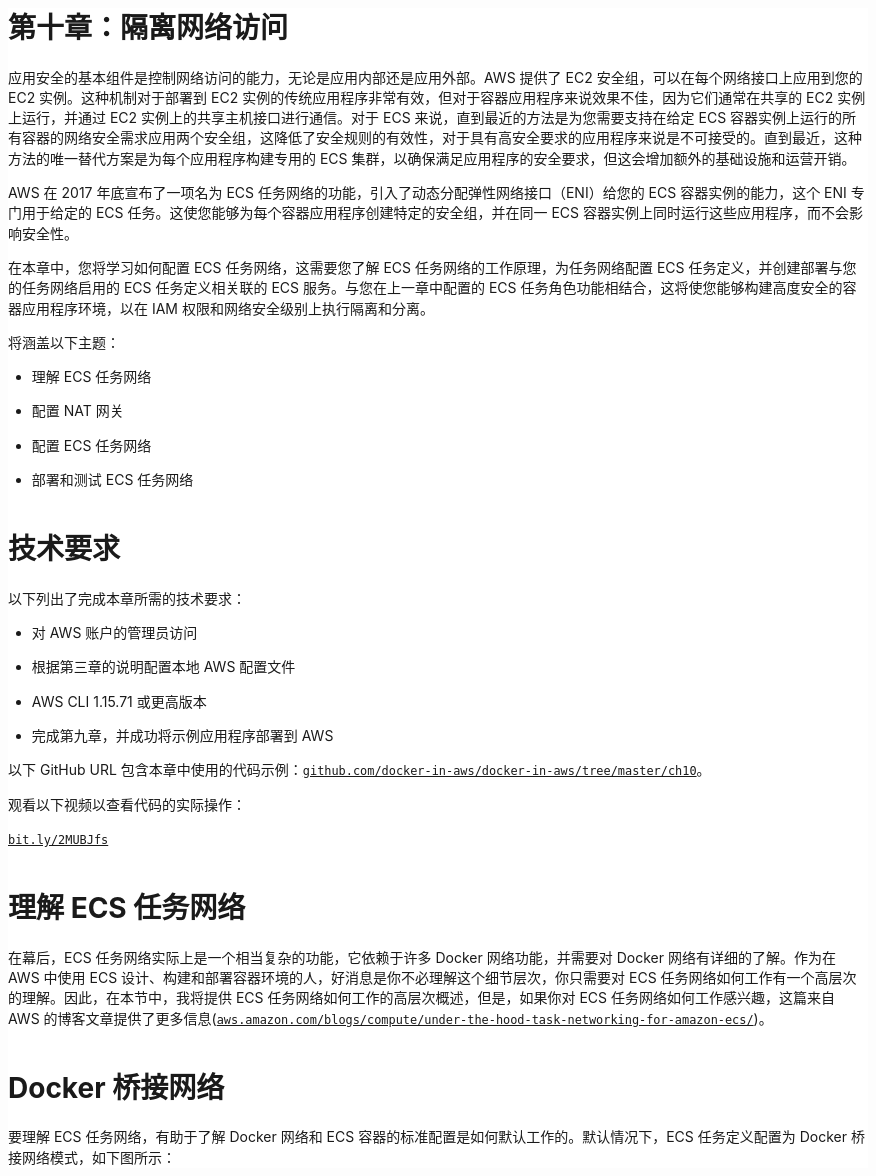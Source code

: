 # 第十章：隔离网络访问

应用安全的基本组件是控制网络访问的能力，无论是应用内部还是应用外部。AWS 提供了 EC2 安全组，可以在每个网络接口上应用到您的 EC2 实例。这种机制对于部署到 EC2 实例的传统应用程序非常有效，但对于容器应用程序来说效果不佳，因为它们通常在共享的 EC2 实例上运行，并通过 EC2 实例上的共享主机接口进行通信。对于 ECS 来说，直到最近的方法是为您需要支持在给定 ECS 容器实例上运行的所有容器的网络安全需求应用两个安全组，这降低了安全规则的有效性，对于具有高安全要求的应用程序来说是不可接受的。直到最近，这种方法的唯一替代方案是为每个应用程序构建专用的 ECS 集群，以确保满足应用程序的安全要求，但这会增加额外的基础设施和运营开销。

AWS 在 2017 年底宣布了一项名为 ECS 任务网络的功能，引入了动态分配弹性网络接口（ENI）给您的 ECS 容器实例的能力，这个 ENI 专门用于给定的 ECS 任务。这使您能够为每个容器应用程序创建特定的安全组，并在同一 ECS 容器实例上同时运行这些应用程序，而不会影响安全性。

在本章中，您将学习如何配置 ECS 任务网络，这需要您了解 ECS 任务网络的工作原理，为任务网络配置 ECS 任务定义，并创建部署与您的任务网络启用的 ECS 任务定义相关联的 ECS 服务。与您在上一章中配置的 ECS 任务角色功能相结合，这将使您能够构建高度安全的容器应用程序环境，以在 IAM 权限和网络安全级别上执行隔离和分离。

将涵盖以下主题：

+   理解 ECS 任务网络

+   配置 NAT 网关

+   配置 ECS 任务网络

+   部署和测试 ECS 任务网络

# 技术要求

以下列出了完成本章所需的技术要求：

+   对 AWS 账户的管理员访问

+   根据第三章的说明配置本地 AWS 配置文件

+   AWS CLI 1.15.71 或更高版本

+   完成第九章，并成功将示例应用程序部署到 AWS

以下 GitHub URL 包含本章中使用的代码示例：[`github.com/docker-in-aws/docker-in-aws/tree/master/ch10`](https://github.com/docker-in-aws/docker-in-aws/tree/master/ch10)。

观看以下视频以查看代码的实际操作：

[`bit.ly/2MUBJfs`](http://bit.ly/2MUBJfs)

# 理解 ECS 任务网络

在幕后，ECS 任务网络实际上是一个相当复杂的功能，它依赖于许多 Docker 网络功能，并需要对 Docker 网络有详细的了解。作为在 AWS 中使用 ECS 设计、构建和部署容器环境的人，好消息是你不必理解这个细节层次，你只需要对 ECS 任务网络如何工作有一个高层次的理解。因此，在本节中，我将提供 ECS 任务网络如何工作的高层次概述，但是，如果你对 ECS 任务网络如何工作感兴趣，这篇来自 AWS 的博客文章提供了更多信息([`aws.amazon.com/blogs/compute/under-the-hood-task-networking-for-amazon-ecs/`](https://aws.amazon.com/blogs/compute/under-the-hood-task-networking-for-amazon-ecs/))。

# Docker 桥接网络

要理解 ECS 任务网络，有助于了解 Docker 网络和 ECS 容器的标准配置是如何默认工作的。默认情况下，ECS 任务定义配置为 Docker 桥接网络模式，如下图所示：

